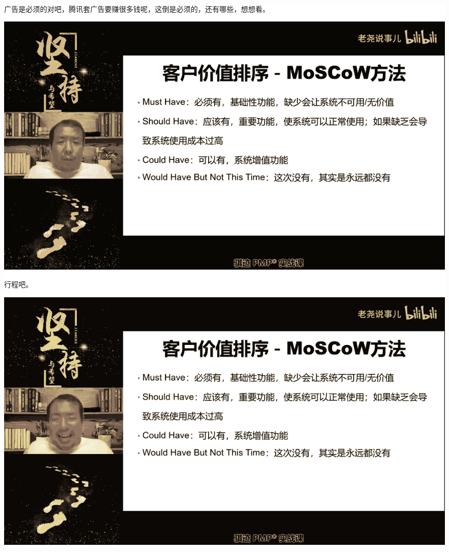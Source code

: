 广告是必须的对吧，腾讯套广告要赚很多钱呢，这倒是必须的，还有哪些，想想看。

![](img/922e3d827203f4711945e1aee0ee764b_70.png)

行程吧。

![](img/922e3d827203f4711945e1aee0ee764b_72.png)
